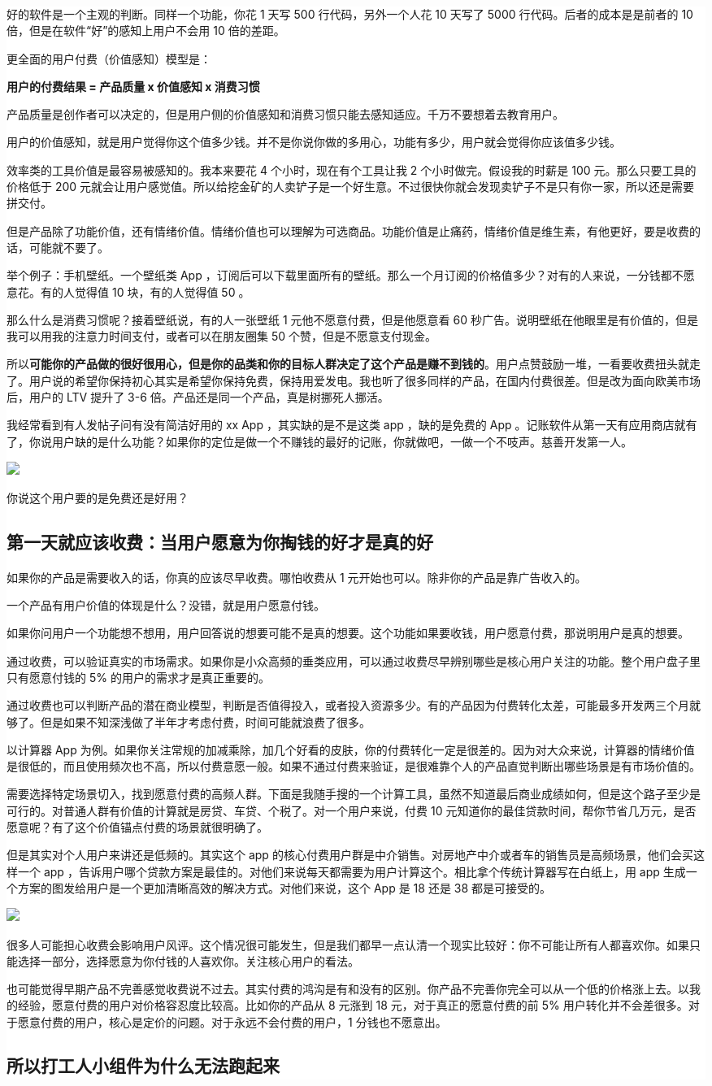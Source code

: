 好的软件是一个主观的判断。同样一个功能，你花 1 天写 500 行代码，另外一个人花 10 天写了 5000 行代码。后者的成本是是前者的 10 倍，但是在软件“好”的感知上用户不会用 10 倍的差距。

更全面的用户付费（价值感知）模型是：

**用户的付费结果 = 产品质量 x 价值感知 x 消费习惯**

产品质量是创作者可以决定的，但是用户侧的价值感知和消费习惯只能去感知适应。千万不要想着去教育用户。

用户的价值感知，就是用户觉得你这个值多少钱。并不是你说你做的多用心，功能有多少，用户就会觉得你应该值多少钱。

效率类的工具价值是最容易被感知的。我本来要花 4 个小时，现在有个工具让我 2 个小时做完。假设我的时薪是 100 元。那么只要工具的价格低于 200 元就会让用户感觉值。所以给挖金矿的人卖铲子是一个好生意。不过很快你就会发现卖铲子不是只有你一家，所以还是需要拼交付。

但是产品除了功能价值，还有情绪价值。情绪价值也可以理解为可选商品。功能价值是止痛药，情绪价值是维生素，有他更好，要是收费的话，可能就不要了。

举个例子：手机壁纸。一个壁纸类 App ，订阅后可以下载里面所有的壁纸。那么一个月订阅的价格值多少？对有的人来说，一分钱都不愿意花。有的人觉得值 10 块，有的人觉得值 50 。

那么什么是消费习惯呢？接着壁纸说，有的人一张壁纸 1 元他不愿意付费，但是他愿意看 60 秒广告。说明壁纸在他眼里是有价值的，但是我可以用我的注意力时间支付，或者可以在朋友圈集 50 个赞，但是不愿意支付现金。

所以**可能你的产品做的很好很用心，但是你的品类和你的目标人群决定了这个产品是赚不到钱的**。用户点赞鼓励一堆，一看要收费扭头就走了。用户说的希望你保持初心其实是希望你保持免费，保持用爱发电。我也听了很多同样的产品，在国内付费很差。但是改为面向欧美市场后，用户的 LTV 提升了 3-6 倍。产品还是同一个产品，真是树挪死人挪活。

我经常看到有人发帖子问有没有简洁好用的 xx App ，其实缺的是不是这类 app ，缺的是免费的 App 。记账软件从第一天有应用商店就有了，你说用户缺的是什么功能？如果你的定位是做一个不赚钱的最好的记账，你就做吧，一做一个不吱声。慈善开发第一人。

![](https://image.woshipm.com/wp-files/2025/03/1lnWibQwqnEBwAB7BoN4-scaled.jpeg)

你说这个用户要的是免费还是好用？

## 第一天就应该收费：当用户愿意为你掏钱的好才是真的好

如果你的产品是需要收入的话，你真的应该尽早收费。哪怕收费从 1 元开始也可以。除非你的产品是靠广告收入的。

一个产品有用户价值的体现是什么？没错，就是用户愿意付钱。

如果你问用户一个功能想不想用，用户回答说的想要可能不是真的想要。这个功能如果要收钱，用户愿意付费，那说明用户是真的想要。

通过收费，可以验证真实的市场需求。如果你是小众高频的垂类应用，可以通过收费尽早辨别哪些是核心用户关注的功能。整个用户盘子里只有愿意付钱的 5% 的用户的需求才是真正重要的。

通过收费也可以判断产品的潜在商业模型，判断是否值得投入，或者投入资源多少。有的产品因为付费转化太差，可能最多开发两三个月就够了。但是如果不知深浅做了半年才考虑付费，时间可能就浪费了很多。

以计算器 App 为例。如果你关注常规的加减乘除，加几个好看的皮肤，你的付费转化一定是很差的。因为对大众来说，计算器的情绪价值是很低的，而且使用频次也不高，所以付费意愿一般。如果不通过付费来验证，是很难靠个人的产品直觉判断出哪些场景是有市场价值的。

需要选择特定场景切入，找到愿意付费的高频人群。下面是我随手搜的一个计算工具，虽然不知道最后商业成绩如何，但是这个路子至少是可行的。对普通人群有价值的计算就是房贷、车贷、个税了。对一个用户来说，付费 10 元知道你的最佳贷款时间，帮你节省几万元，是否愿意呢？有了这个价值锚点付费的场景就很明确了。

但是其实对个人用户来讲还是低频的。其实这个 app 的核心付费用户群是中介销售。对房地产中介或者车的销售员是高频场景，他们会买这样一个 app ，告诉用户哪个贷款方案是最佳的。对他们来说每天都需要为用户计算这个。相比拿个传统计算器写在白纸上，用 app 生成一个方案的图发给用户是一个更加清晰高效的解决方式。对他们来说，这个 App 是 18 还是 38 都是可接受的。

![](https://image.woshipm.com/wp-files/2025/03/jAFHa6BUC0WsTuuTbhMW.jpeg)

很多人可能担心收费会影响用户风评。这个情况很可能发生，但是我们都早一点认清一个现实比较好：你不可能让所有人都喜欢你。如果只能选择一部分，选择愿意为你付钱的人喜欢你。关注核心用户的看法。

也可能觉得早期产品不完善感觉收费说不过去。其实付费的鸿沟是有和没有的区别。你产品不完善你完全可以从一个低的价格涨上去。以我的经验，愿意付费的用户对价格容忍度比较高。比如你的产品从 8 元涨到 18 元，对于真正的愿意付费的前 5% 用户转化并不会差很多。对于愿意付费的用户，核心是定价的问题。对于永远不会付费的用户，1 分钱也不愿意出。

## 所以打工人小组件为什么无法跑起来
